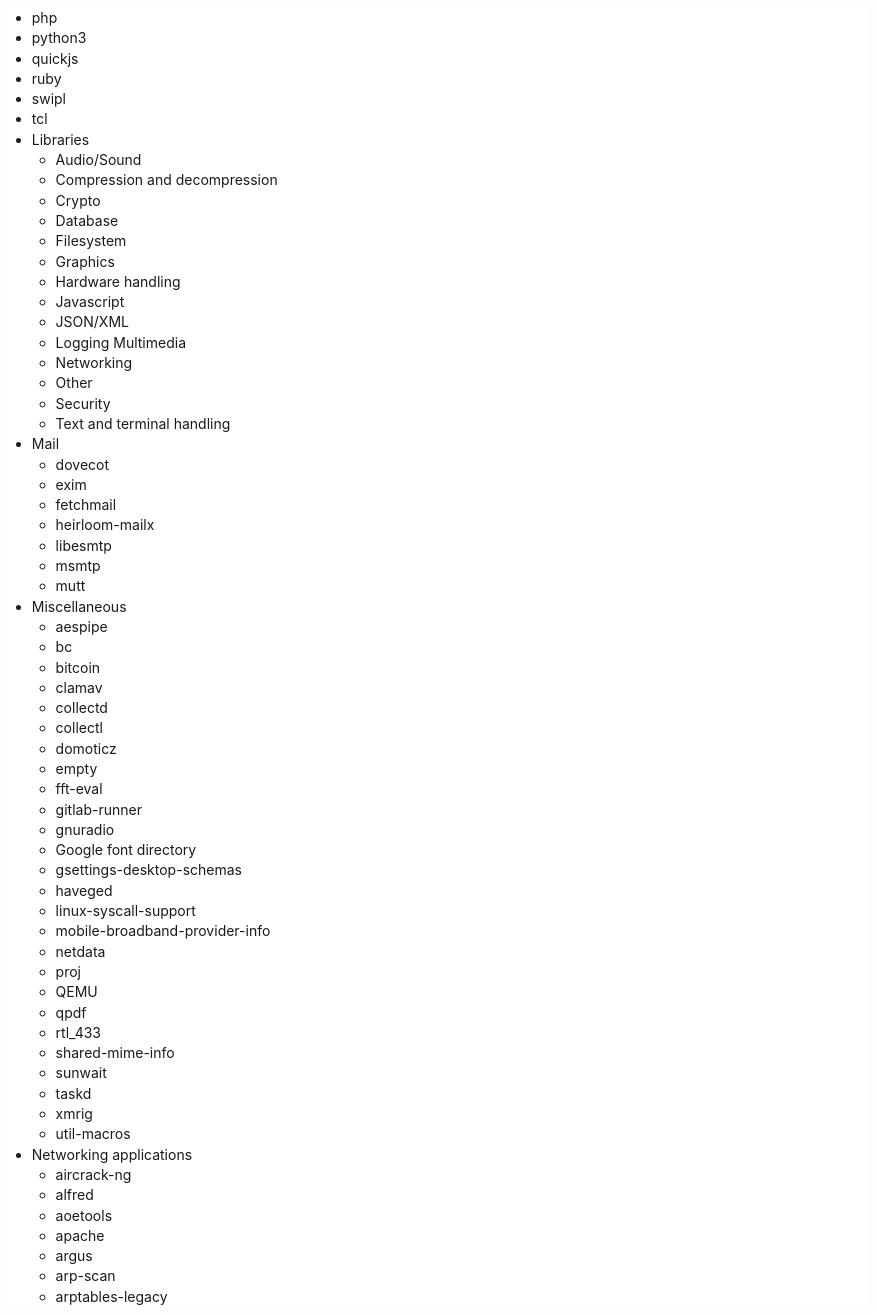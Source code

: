   * php
  * python3
  * quickjs
  * ruby
  * swipl
  * tcl
* Libraries
  * Audio/Sound
  * Compression and decompression
  * Crypto
  * Database
  * Filesystem
  * Graphics
  * Hardware handling
  * Javascript
  * JSON/XML
  * Logging Multimedia
  * Networking
  * Other
  * Security
  * Text and terminal handling
* Mail
  * dovecot
  * exim
  * fetchmail
  * heirloom-mailx
  * libesmtp
  * msmtp
  * mutt
* Miscellaneous
  * aespipe
  * bc
  * bitcoin
  * clamav
  * collectd
  * collectl
  * domoticz
  * empty
  * fft-eval
  * gitlab-runner
  * gnuradio
  * Google font directory
  * gsettings-desktop-schemas
  * haveged
  * linux-syscall-support
  * mobile-broadband-provider-info
  * netdata
  * proj
  * QEMU
  * qpdf
  * rtl_433
  * shared-mime-info
  * sunwait
  * taskd
  * xmrig
  * util-macros
* Networking applications
  * aircrack-ng
  * alfred
  * aoetools
  * apache
  * argus
  * arp-scan
  * arptables-legacy